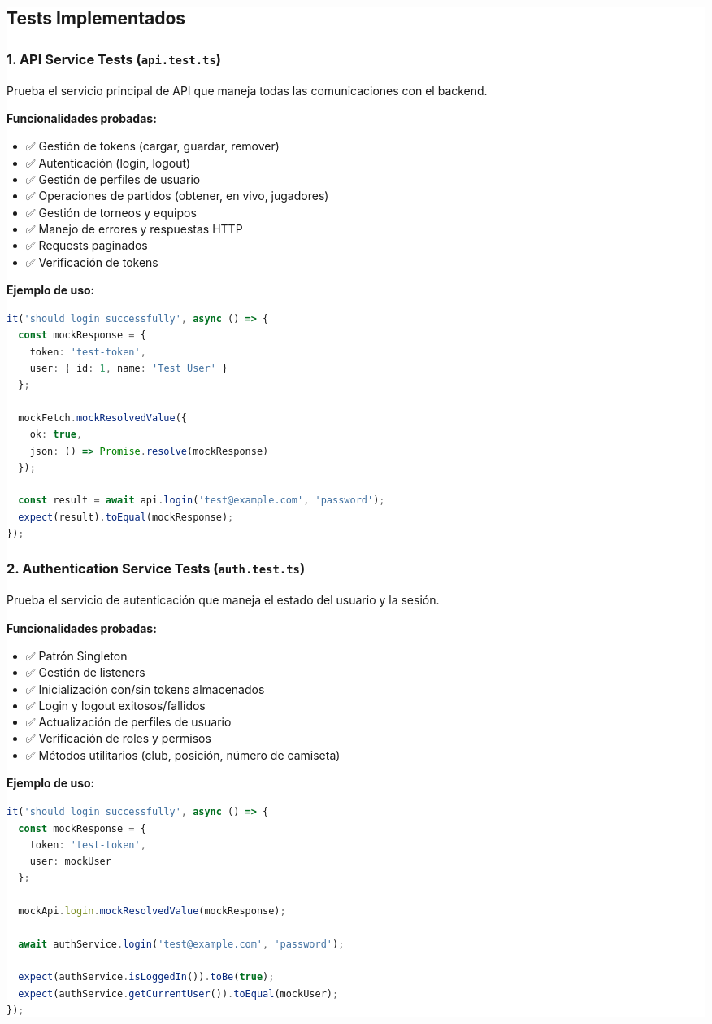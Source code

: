 ## Tests Implementados

### 1. API Service Tests (`api.test.ts`)

Prueba el servicio principal de API que maneja todas las comunicaciones con el backend.

**Funcionalidades probadas:**
- ✅ Gestión de tokens (cargar, guardar, remover)
- ✅ Autenticación (login, logout)
- ✅ Gestión de perfiles de usuario
- ✅ Operaciones de partidos (obtener, en vivo, jugadores)
- ✅ Gestión de torneos y equipos
- ✅ Manejo de errores y respuestas HTTP
- ✅ Requests paginados
- ✅ Verificación de tokens

**Ejemplo de uso:**
```typescript
it('should login successfully', async () => {
  const mockResponse = {
    token: 'test-token',
    user: { id: 1, name: 'Test User' }
  };
  
  mockFetch.mockResolvedValue({
    ok: true,
    json: () => Promise.resolve(mockResponse)
  });
  
  const result = await api.login('test@example.com', 'password');
  expect(result).toEqual(mockResponse);
});
```

### 2. Authentication Service Tests (`auth.test.ts`)

Prueba el servicio de autenticación que maneja el estado del usuario y la sesión.

**Funcionalidades probadas:**
- ✅ Patrón Singleton
- ✅ Gestión de listeners
- ✅ Inicialización con/sin tokens almacenados
- ✅ Login y logout exitosos/fallidos
- ✅ Actualización de perfiles de usuario
- ✅ Verificación de roles y permisos
- ✅ Métodos utilitarios (club, posición, número de camiseta)

**Ejemplo de uso:**
```typescript
it('should login successfully', async () => {
  const mockResponse = {
    token: 'test-token',
    user: mockUser
  };
  
  mockApi.login.mockResolvedValue(mockResponse);
  
  await authService.login('test@example.com', 'password');
  
  expect(authService.isLoggedIn()).toBe(true);
  expect(authService.getCurrentUser()).toEqual(mockUser);
});
```
